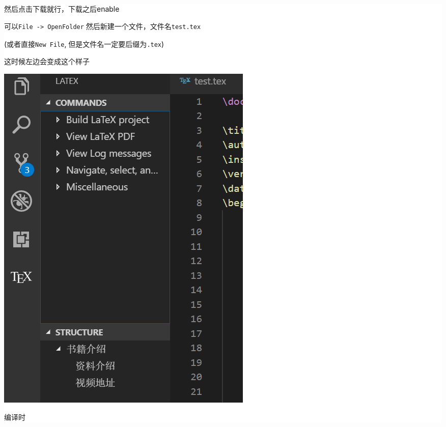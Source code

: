 然后点击下载就行，下载之后enable



可以`File -> OpenFolder` 然后新建一个文件，文件名`test.tex`

(或者直接`New File`, 但是文件名一定要后缀为`.tex`)

这时候左边会变成这个样子

![1552817971372](assets/1552817971372.png)

编译时
